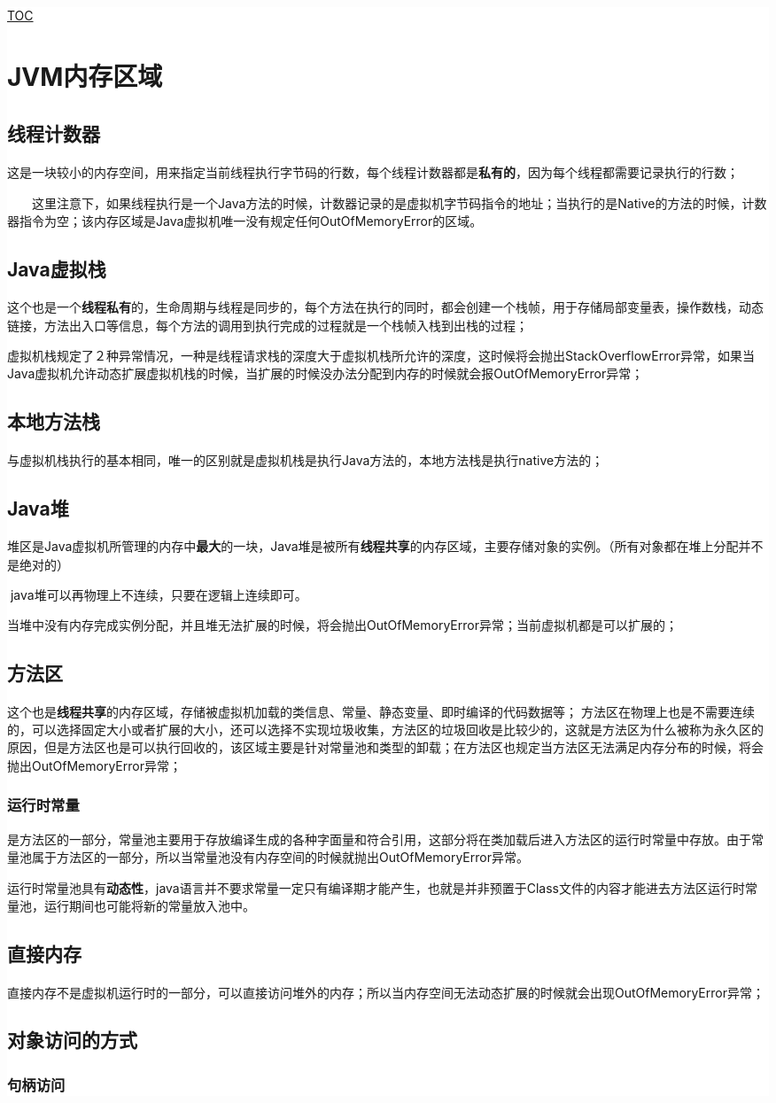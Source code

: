 [TOC](jvm学习笔记)

# JVM内存区域

## 线程计数器

​	这是一块较小的内存空间，用来指定当前线程执行字节码的行数，每个线程计数器都是**私有的**，因为每个线程都需要记录执行的行数；

　　这里注意下，如果线程执行是一个Java方法的时候，计数器记录的是虚拟机字节码指令的地址；当执行的是Native的方法的时候，计数器指令为空；该内存区域是Java虚拟机唯一没有规定任何OutOfMemoryError的区域。

## Java虚拟栈

​	这个也是一个**线程私有**的，生命周期与线程是同步的，每个方法在执行的同时，都会创建一个栈帧，用于存储局部变量表，操作数栈，动态链接，方法出入口等信息，每个方法的调用到执行完成的过程就是一个栈帧入栈到出栈的过程；

​	虚拟机栈规定了２种异常情况，一种是线程请求栈的深度大于虚拟机栈所允许的深度，这时候将会抛出StackOverflowError异常，如果当Java虚拟机允许动态扩展虚拟机栈的时候，当扩展的时候没办法分配到内存的时候就会报OutOfMemoryError异常；

## 本地方法栈

​	与虚拟机栈执行的基本相同，唯一的区别就是虚拟机栈是执行Java方法的，本地方法栈是执行native方法的；

## Java堆

​	堆区是Java虚拟机所管理的内存中**最大**的一块，Java堆是被所有**线程共享**的内存区域，主要存储对象的实例。（所有对象都在堆上分配并不是绝对的）

​	java堆可以再物理上不连续，只要在逻辑上连续即可。

​       当堆中没有内存完成实例分配，并且堆无法扩展的时候，将会抛出OutOfMemoryError异常；当前虚拟机都是可以扩展的；

## 方法区

​	这个也是**线程共享**的内存区域，存储被虚拟机加载的类信息、常量、静态变量、即时编译的代码数据等；      方法区在物理上也是不需要连续的，可以选择固定大小或者扩展的大小，还可以选择不实现垃圾收集，方法区的垃圾回收是比较少的，这就是方法区为什么被称为永久区的原因，但是方法区也是可以执行回收的，该区域主要是针对常量池和类型的卸载；在方法区也规定当方法区无法满足内存分布的时候，将会抛出OutOfMemoryError异常；

### 运行时常量

​	是方法区的一部分，常量池主要用于存放编译生成的各种字面量和符合引用，这部分将在类加载后进入方法区的运行时常量中存放。由于常量池属于方法区的一部分，所以当常量池没有内存空间的时候就抛出OutOfMemoryError异常。

​	运行时常量池具有**动态性**，java语言并不要求常量一定只有编译期才能产生，也就是并非预置于Class文件的内容才能进去方法区运行时常量池，运行期间也可能将新的常量放入池中。

## 直接内存

​	直接内存不是虚拟机运行时的一部分，可以直接访问堆外的内存；所以当内存空间无法动态扩展的时候就会出现OutOfMemoryError异常；

## 对象访问的方式

### 句柄访问
